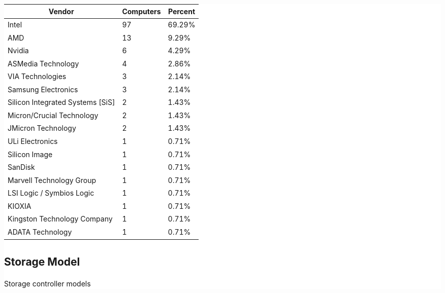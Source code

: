 
| Vendor                           | Computers | Percent |
|----------------------------------|-----------|---------|
| Intel                            | 97        | 69.29%  |
| AMD                              | 13        | 9.29%   |
| Nvidia                           | 6         | 4.29%   |
| ASMedia Technology               | 4         | 2.86%   |
| VIA Technologies                 | 3         | 2.14%   |
| Samsung Electronics              | 3         | 2.14%   |
| Silicon Integrated Systems [SiS] | 2         | 1.43%   |
| Micron/Crucial Technology        | 2         | 1.43%   |
| JMicron Technology               | 2         | 1.43%   |
| ULi Electronics                  | 1         | 0.71%   |
| Silicon Image                    | 1         | 0.71%   |
| SanDisk                          | 1         | 0.71%   |
| Marvell Technology Group         | 1         | 0.71%   |
| LSI Logic / Symbios Logic        | 1         | 0.71%   |
| KIOXIA                           | 1         | 0.71%   |
| Kingston Technology Company      | 1         | 0.71%   |
| ADATA Technology                 | 1         | 0.71%   |

Storage Model
-------------

Storage controller models
